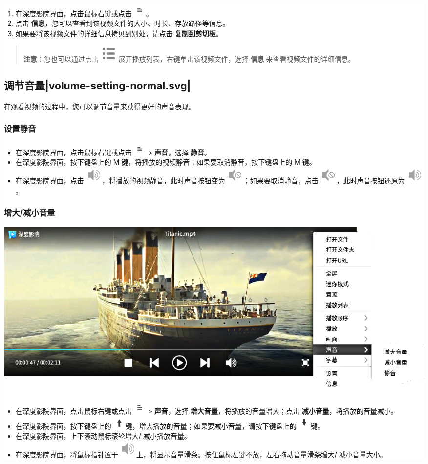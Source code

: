 1. 在深度影院界面，点击鼠标右键或点击 ![界面按钮图标](window_menu_normal.png)。
2. 点击 **信息**，您可以查看到该视频文件的大小、时长、存放路径等信息。
3. 如果要将该视频文件的详细信息拷贝到别处，请点击 **复制到剪切板**。

>**注意**：您也可以通过点击 ![播放列表图标](playlist_open_normal.png) 展开播放列表，右键单击该视频文件，选择 **信息** 来查看视频文件的详细信息。

## 调节音量|volume-setting-normal.svg|
在观看视频的过程中，您可以调节音量来获得更好的声音表现。

### 设置静音
- 在深度影院界面，点击鼠标右键或点击 ![界面按钮图标](window_menu_normal.png) > **声音**，选择 **静音**。
- 在深度影院界面，按下键盘上的 M 键，将播放的视频静音；如果要取消静音，按下键盘上的 M 键。
- 在深度影院界面，点击 ![音量图标](volume_4_normal.png)，将播放的视频静音，此时声音按钮变为 ![静音图标](volume_muted_normal.png)；如果要取消静音，点击 ![静音图标](volume_muted_normal.png)，此时声音按钮还原为 ![音量图标](volume_4_normal.png)。

### 增大/减小音量

![1|音量调节](Screenshot_volume.png)

- 在深度影院界面，点击鼠标右键或点击 ![界面按钮图标](window_menu_normal.png) > **声音**，选择 **增大音量**，将播放的音量增大；点击 **减小音量**，将播放的音量减小。
- 在深度影院界面，按下键盘上的 ![向上图标](up_normal.png)键，增大播放的音量；如果要减小音量，请按下键盘上的 ![向下图标](down_normal.png)键。
- 在深度影院界面，上下滚动鼠标滚轮增大/ 减小播放音量。
- 在深度影院界面，将鼠标指针置于 ![音量图标](volume_4_normal.png)上，将显示音量滑条。按住鼠标左键不放，左右拖动音量滑条增大/ 减小音量大小。
